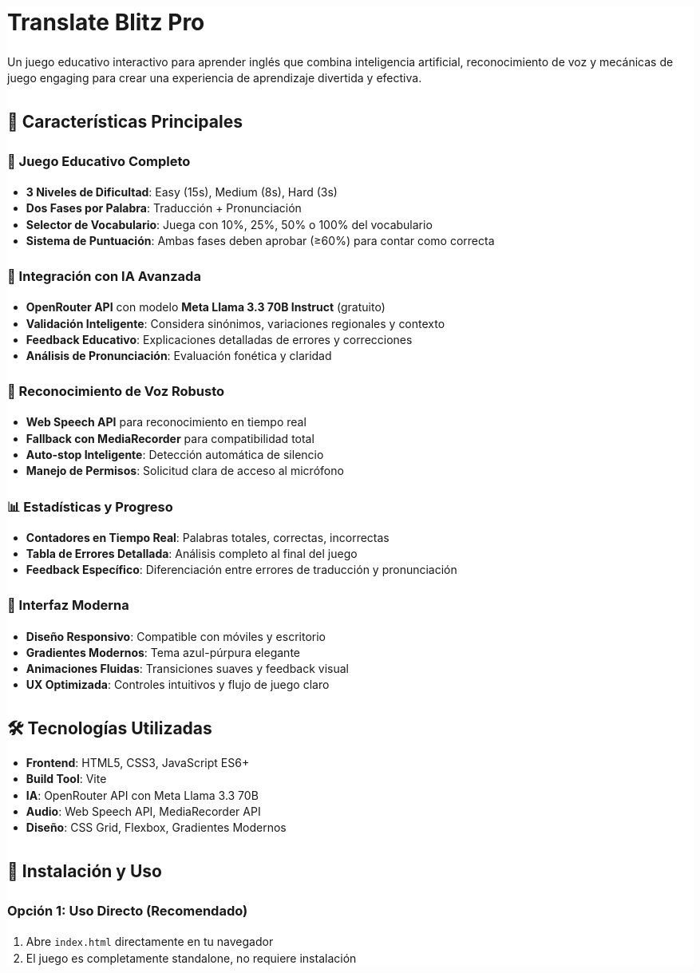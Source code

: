 # Translate Blitz Pro

Un juego educativo interactivo para aprender inglés que combina inteligencia artificial, reconocimiento de voz y mecánicas de juego engaging para crear una experiencia de aprendizaje divertida y efectiva.

## 🚀 Características Principales

### 🎯 Juego Educativo Completo
- **3 Niveles de Dificultad**: Easy (15s), Medium (8s), Hard (3s)
- **Dos Fases por Palabra**: Traducción + Pronunciación
- **Selector de Vocabulario**: Juega con 10%, 25%, 50% o 100% del vocabulario
- **Sistema de Puntuación**: Ambas fases deben aprobar (≥60%) para contar como correcta

### 🤖 Integración con IA Avanzada
- **OpenRouter API** con modelo **Meta Llama 3.3 70B Instruct** (gratuito)
- **Validación Inteligente**: Considera sinónimos, variaciones regionales y contexto
- **Feedback Educativo**: Explicaciones detalladas de errores y correcciones
- **Análisis de Pronunciación**: Evaluación fonética y claridad

### 🎤 Reconocimiento de Voz Robusto
- **Web Speech API** para reconocimiento en tiempo real
- **Fallback con MediaRecorder** para compatibilidad total
- **Auto-stop Inteligente**: Detección automática de silencio
- **Manejo de Permisos**: Solicitud clara de acceso al micrófono

### 📊 Estadísticas y Progreso
- **Contadores en Tiempo Real**: Palabras totales, correctas, incorrectas
- **Tabla de Errores Detallada**: Análisis completo al final del juego
- **Feedback Específico**: Diferenciación entre errores de traducción y pronunciación

### 🎨 Interfaz Moderna
- **Diseño Responsivo**: Compatible con móviles y escritorio
- **Gradientes Modernos**: Tema azul-púrpura elegante
- **Animaciones Fluidas**: Transiciones suaves y feedback visual
- **UX Optimizada**: Controles intuitivos y flujo de juego claro

## 🛠️ Tecnologías Utilizadas

- **Frontend**: HTML5, CSS3, JavaScript ES6+
- **Build Tool**: Vite
- **IA**: OpenRouter API con Meta Llama 3.3 70B
- **Audio**: Web Speech API, MediaRecorder API
- **Diseño**: CSS Grid, Flexbox, Gradientes Modernos

## 🚀 Instalación y Uso

### Opción 1: Uso Directo (Recomendado)
1. Abre `index.html` directamente en tu navegador
2. El juego es completamente standalone, no requiere instalación
